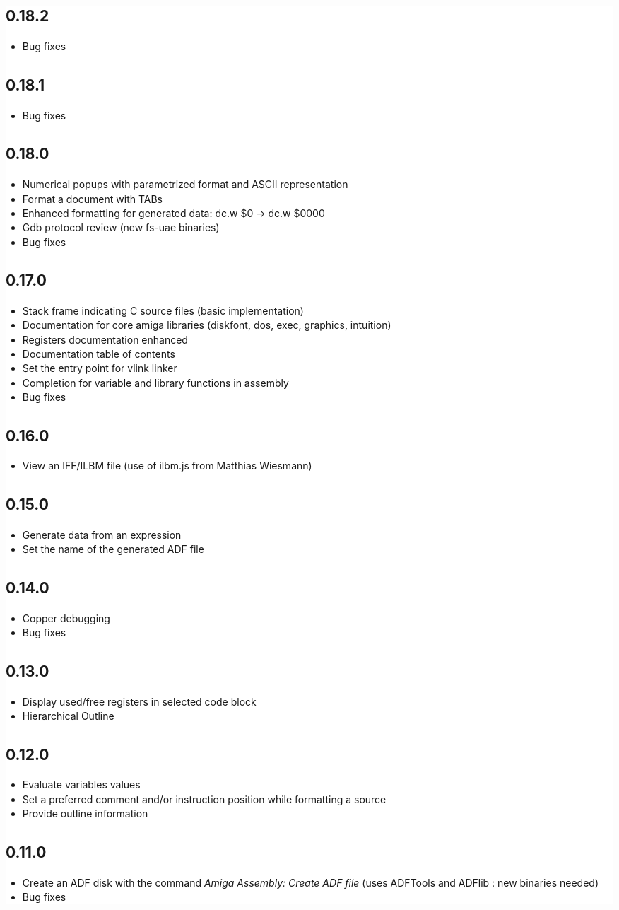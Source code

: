 ## 0.18.2
- Bug fixes

## 0.18.1
- Bug fixes

## 0.18.0
- Numerical popups with parametrized format and ASCII representation
- Format a document with TABs
- Enhanced formatting for generated data: dc.w $0 -> dc.w $0000
- Gdb protocol review (new fs-uae binaries)
- Bug fixes

## 0.17.0
- Stack frame indicating C source files (basic implementation)
- Documentation for core amiga libraries (diskfont, dos, exec, graphics, intuition)
- Registers documentation enhanced
- Documentation table of contents
- Set the entry point for vlink linker
- Completion for variable and library functions in assembly
- Bug fixes

## 0.16.0
- View an IFF/ILBM file (use of ilbm.js from Matthias Wiesmann)

## 0.15.0
- Generate data from an expression
- Set the name of the generated ADF file

## 0.14.0
- Copper debugging
- Bug fixes

## 0.13.0
- Display used/free registers in selected code block
- Hierarchical Outline

## 0.12.0
- Evaluate variables values
- Set a preferred comment and/or instruction position while formatting a source
- Provide outline information

## 0.11.0
- Create an ADF disk with the command *Amiga Assembly: Create ADF file* (uses ADFTools and ADFlib : new binaries needed)
- Bug fixes
